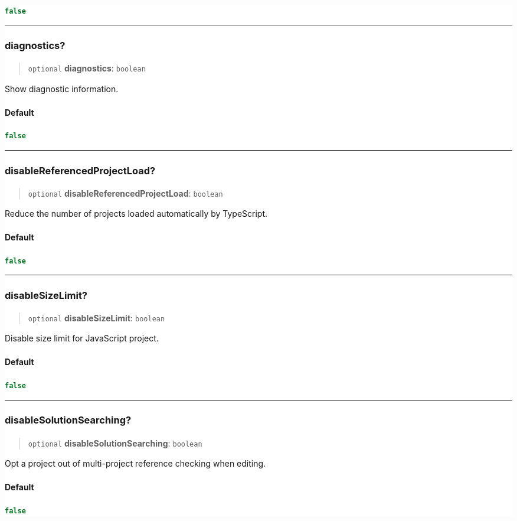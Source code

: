 ```ts
false
```

***

### diagnostics?

> `optional` **diagnostics**: `boolean`

Show diagnostic information.

#### Default

```ts
false
```

***

### disableReferencedProjectLoad?

> `optional` **disableReferencedProjectLoad**: `boolean`

Reduce the number of projects loaded automatically by TypeScript.

#### Default

```ts
false
```

***

### disableSizeLimit?

> `optional` **disableSizeLimit**: `boolean`

Disable size limit for JavaScript project.

#### Default

```ts
false
```

***

### disableSolutionSearching?

> `optional` **disableSolutionSearching**: `boolean`

Opt a project out of multi-project reference checking when editing.

#### Default

```ts
false
```
